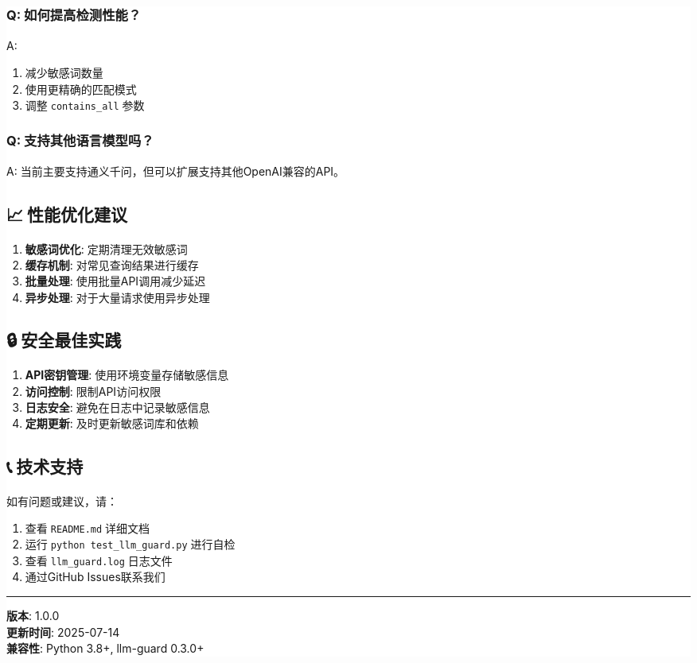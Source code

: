 ### Q: 如何提高检测性能？
A: 
1. 减少敏感词数量
2. 使用更精确的匹配模式
3. 调整 `contains_all` 参数

### Q: 支持其他语言模型吗？
A: 当前主要支持通义千问，但可以扩展支持其他OpenAI兼容的API。

## 📈 性能优化建议

1. **敏感词优化**: 定期清理无效敏感词
2. **缓存机制**: 对常见查询结果进行缓存
3. **批量处理**: 使用批量API调用减少延迟
4. **异步处理**: 对于大量请求使用异步处理

## 🔒 安全最佳实践

1. **API密钥管理**: 使用环境变量存储敏感信息
2. **访问控制**: 限制API访问权限
3. **日志安全**: 避免在日志中记录敏感信息
4. **定期更新**: 及时更新敏感词库和依赖

## 📞 技术支持

如有问题或建议，请：
1. 查看 `README.md` 详细文档
2. 运行 `python test_llm_guard.py` 进行自检
3. 查看 `llm_guard.log` 日志文件
4. 通过GitHub Issues联系我们

---

**版本**: 1.0.0  
**更新时间**: 2025-07-14  
**兼容性**: Python 3.8+, llm-guard 0.3.0+
